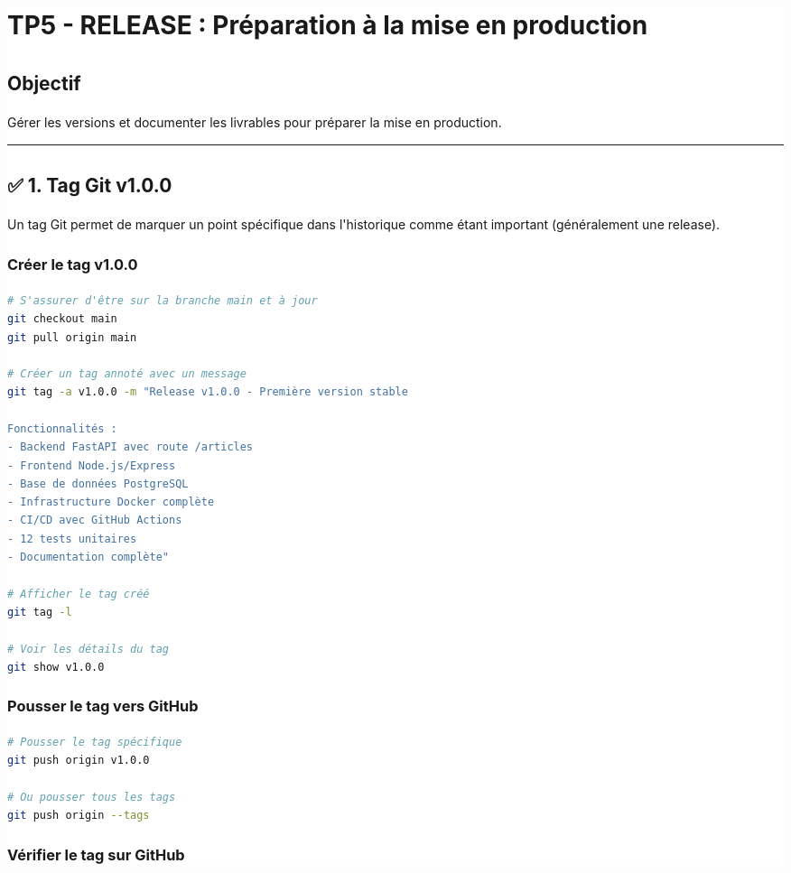 # TP5 - RELEASE : Préparation à la mise en production

## Objectif

Gérer les versions et documenter les livrables pour préparer la mise en production.

---

## ✅ 1. Tag Git v1.0.0

Un tag Git permet de marquer un point spécifique dans l'historique comme étant important (généralement une release).

### Créer le tag v1.0.0

```bash
# S'assurer d'être sur la branche main et à jour
git checkout main
git pull origin main

# Créer un tag annoté avec un message
git tag -a v1.0.0 -m "Release v1.0.0 - Première version stable

Fonctionnalités :
- Backend FastAPI avec route /articles
- Frontend Node.js/Express
- Base de données PostgreSQL
- Infrastructure Docker complète
- CI/CD avec GitHub Actions
- 12 tests unitaires
- Documentation complète"

# Afficher le tag créé
git tag -l

# Voir les détails du tag
git show v1.0.0
```

### Pousser le tag vers GitHub

```bash
# Pousser le tag spécifique
git push origin v1.0.0

# Ou pousser tous les tags
git push origin --tags
```

### Vérifier le tag sur GitHub
